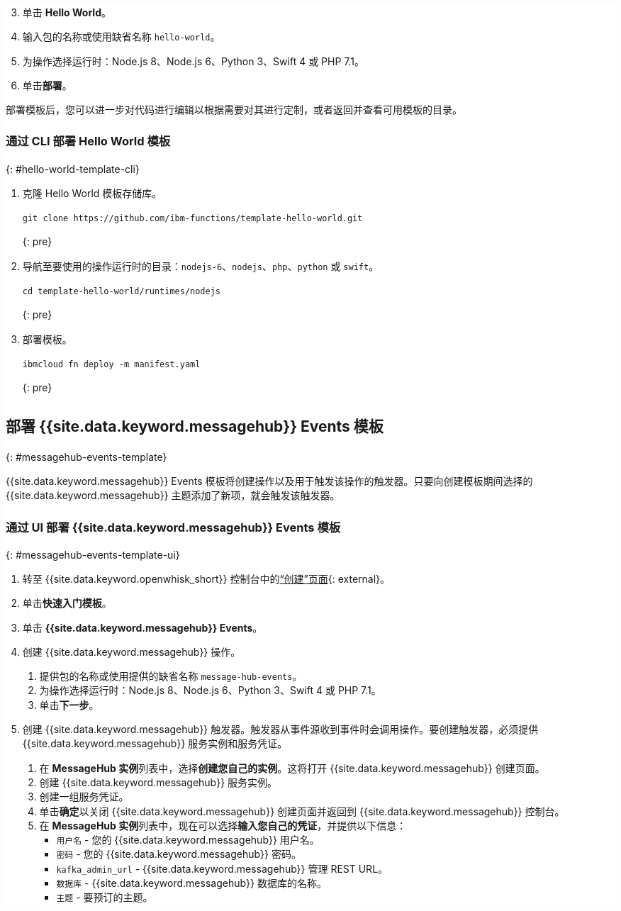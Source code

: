 3. 单击 **Hello World**。

4. 输入包的名称或使用缺省名称 `hello-world`。

5. 为操作选择运行时：Node.js 8、Node.js 6、Python 3、Swift 4 或 PHP 7.1。

6. 单击**部署**。

部署模板后，您可以进一步对代码进行编辑以根据需要对其进行定制，或者返回并查看可用模板的目录。

### 通过 CLI 部署 Hello World 模板
{: #hello-world-template-cli}

1. 克隆 Hello World 模板存储库。
    ```
    git clone https://github.com/ibm-functions/template-hello-world.git
    ```
    {: pre}

2. 导航至要使用的操作运行时的目录：`nodejs-6`、`nodejs`、`php`、`python` 或 `swift`。
    ```
    cd template-hello-world/runtimes/nodejs
    ```
    {: pre}

3. 部署模板。
    ```
    ibmcloud fn deploy -m manifest.yaml
    ```
    {: pre}

## 部署 {{site.data.keyword.messagehub}} Events 模板
{: #messagehub-events-template}

{{site.data.keyword.messagehub}} Events 模板将创建操作以及用于触发该操作的触发器。只要向创建模板期间选择的 {{site.data.keyword.messagehub}} 主题添加了新项，就会触发该触发器。

### 通过 UI 部署 {{site.data.keyword.messagehub}} Events 模板
{: #messagehub-events-template-ui}

1. 转至 {{site.data.keyword.openwhisk_short}} 控制台中的[“创建”页面](https://cloud.ibm.com/openwhisk/create){: external}。

2. 单击**快速入门模板**。

3. 单击 **{{site.data.keyword.messagehub}} Events**。

4. 创建 {{site.data.keyword.messagehub}} 操作。
    1. 提供包的名称或使用提供的缺省名称 `message-hub-events`。
    2. 为操作选择运行时：Node.js 8、Node.js 6、Python 3、Swift 4 或 PHP 7.1。
    3. 单击**下一步**。

5. 创建 {{site.data.keyword.messagehub}} 触发器。触发器从事件源收到事件时会调用操作。要创建触发器，必须提供 {{site.data.keyword.messagehub}} 服务实例和服务凭证。
    1. 在 **MessageHub 实例**列表中，选择**创建您自己的实例**。这将打开 {{site.data.keyword.messagehub}} 创建页面。
    2. 创建 {{site.data.keyword.messagehub}} 服务实例。
    3. 创建一组服务凭证。
    4. 单击**确定**以关闭 {{site.data.keyword.messagehub}} 创建页面并返回到 {{site.data.keyword.messagehub}} 控制台。
    5. 在 **MessageHub 实例**列表中，现在可以选择**输入您自己的凭证**，并提供以下信息：
        * `用户名` - 您的 {{site.data.keyword.messagehub}} 用户名。
        * `密码` - 您的 {{site.data.keyword.messagehub}} 密码。
        * `kafka_admin_url` - {{site.data.keyword.messagehub}} 管理 REST URL。
        * `数据库` - {{site.data.keyword.messagehub}} 数据库的名称。
        * `主题` - 要预订的主题。
